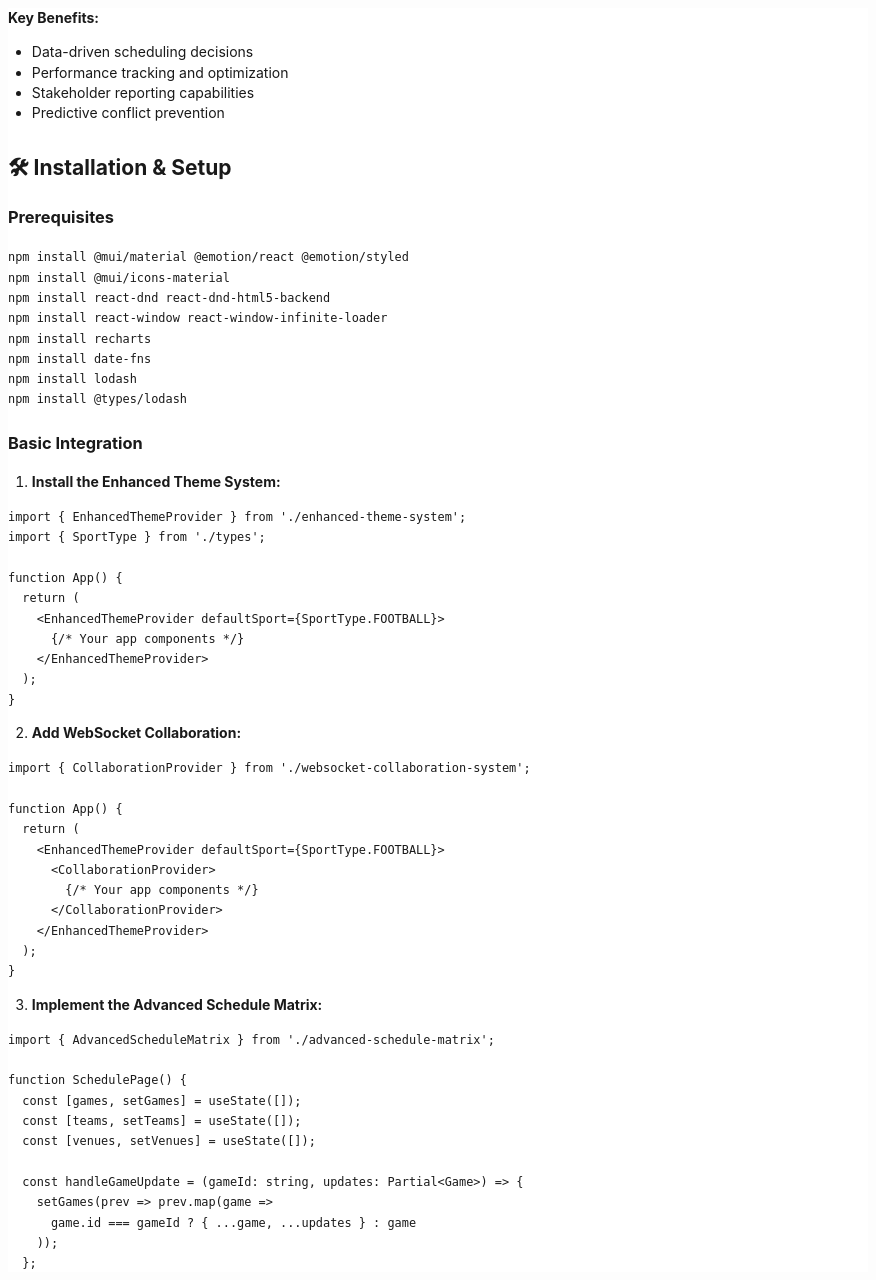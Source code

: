**Key Benefits:**
- Data-driven scheduling decisions
- Performance tracking and optimization
- Stakeholder reporting capabilities
- Predictive conflict prevention

## 🛠 Installation & Setup

### Prerequisites
```bash
npm install @mui/material @emotion/react @emotion/styled
npm install @mui/icons-material
npm install react-dnd react-dnd-html5-backend
npm install react-window react-window-infinite-loader
npm install recharts
npm install date-fns
npm install lodash
npm install @types/lodash
```

### Basic Integration

1. **Install the Enhanced Theme System:**
```tsx
import { EnhancedThemeProvider } from './enhanced-theme-system';
import { SportType } from './types';

function App() {
  return (
    <EnhancedThemeProvider defaultSport={SportType.FOOTBALL}>
      {/* Your app components */}
    </EnhancedThemeProvider>
  );
}
```

2. **Add WebSocket Collaboration:**
```tsx
import { CollaborationProvider } from './websocket-collaboration-system';

function App() {
  return (
    <EnhancedThemeProvider defaultSport={SportType.FOOTBALL}>
      <CollaborationProvider>
        {/* Your app components */}
      </CollaborationProvider>
    </EnhancedThemeProvider>
  );
}
```

3. **Implement the Advanced Schedule Matrix:**
```tsx
import { AdvancedScheduleMatrix } from './advanced-schedule-matrix';

function SchedulePage() {
  const [games, setGames] = useState([]);
  const [teams, setTeams] = useState([]);
  const [venues, setVenues] = useState([]);

  const handleGameUpdate = (gameId: string, updates: Partial<Game>) => {
    setGames(prev => prev.map(game => 
      game.id === gameId ? { ...game, ...updates } : game
    ));
  };
```